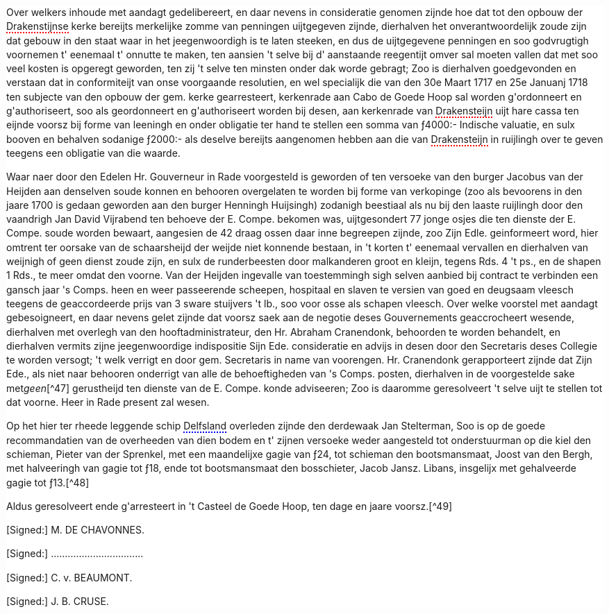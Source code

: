 Over welkers inhoude met aandagt gedelibereert, en daar nevens in consideratie genomen zijnde hoe dat tot den opbouw der <span style="border-bottom: 2px dotted #FF0000;">Drakenstijnse</span> kerke bereijts merkelijke zomme van penningen uijtgegeven zijnde, dierhalven het onverantwoordelijk zoude zijn dat gebouw in den staat waar in het jeegenwoordigh is te laten steeken, en dus de uijtgegevene penningen en soo godvrugtigh voornemen t' eenemaal t' onnutte te maken, ten aansien 't selve bij d' aanstaande reegentijt omver sal moeten vallen dat met soo veel kosten is opgeregt geworden, ten zij 't selve ten minsten onder dak worde gebragt; Zoo is dierhalven goedgevonden en verstaan dat in conformiteijt van onse voorgaande resolutien, en wel specialijk die van den 30e Maart 1717 en 25e Januanj 1718 ten subjecte van den opbouw der gem. kerke gearresteert, kerkenrade aan Cabo de Goede Hoop sal worden g'ordonneert en g'authoriseert, soo als geordonneert en g'authoriseert worden bij desen, aan kerkenrade van <span style="border-bottom: 2px dotted #FF0000;">Drakensteijn</span> uijt hare cassa ten eijnde voorsz bij forme van leeningh en onder obligatie ter hand te stellen een somma van ƒ4000:- Indische valuatie, en sulx booven en behalven sodanige ƒ2000:- als deselve bereijts aangenomen hebben aan die van <span style="border-bottom: 2px dotted #FF0000;">Drakensteijn</span> in ruijlingh over te geven teegens een obligatie van die waarde.

Waar naer door den Edelen Hr. Gouverneur in Rade voorgesteld is geworden of ten versoeke van den burger Jacobus van der Heijden aan denselven soude konnen en behooren overgelaten te worden bij forme van verkopinge (zoo als bevoorens in den jaare 1700 is gedaan geworden aan den burger Henningh Huijsingh) zodanigh beestiaal als nu bij den laaste ruijlingh door den vaandrigh Jan David Vijrabend ten behoeve der E. Compe. bekomen was, uijtgesondert 77 jonge osjes die ten dienste der E. Compe. soude worden bewaart, aangesien de 42 draag ossen daar inne begreepen zijnde, zoo Zijn Edle. geinformeert word, hier omtrent ter oorsake van de schaarsheijd der weijde niet konnende bestaan, in 't korten t' eenemaal vervallen en dierhalven van weijnigh of geen dienst zoude zijn, en sulx de runderbeesten door malkanderen groot en kleijn, tegens Rds. 4 't ps., en de shapen 1 Rds., te meer omdat den voorne. Van der Heijden ingevalle van toestemmingh sigh selven aanbied bij contract te verbinden een gansch jaar 's Comps. heen en weer passeerende scheepen, hospitaal en slaven te versien van goed en deugsaam vleesch teegens de geaccordeerde prijs van 3 sware stuijvers 't lb., soo voor osse als schapen vleesch. Over welke voorstel met aandagt gebesoigneert, en daar nevens gelet zijnde dat voorsz saek aan de negotie deses Gouvernements geaccrocheert wesende, dierhalven met overlegh van den hooftadministrateur, den Hr. Abraham Cranendonk, behoorden te worden behandelt, en dierhalven vermits zijne jeegenwoordige indispositie Sijn Ede. consideratie en advijs in desen door den Secretaris deses Collegie te worden versogt; 't welk verrigt en door gem. Secretaris in name van voorengen. Hr. Cranendonk gerapporteert zijnde dat Zijn Ede., als niet naar behooren onderrigt van alle de behoeftigheden van 's Comps. posten, dierhalven in de voorgestelde sake met*geen*[^47] gerustheijd ten dienste van de E. Compe. konde adviseeren; Zoo is daaromme geresolveert 't selve uijt te stellen tot dat voorne. Heer in Rade present zal wesen.

Op het hier ter rheede leggende schip <span style="border-bottom: 2px dotted #0000FF;">Delfsland</span> overleden zijnde den derdewaak Jan Stelterman, Soo is op de goede recommandatien van de overheeden van dien bodem en t' zijnen versoeke weder aangesteld tot onderstuurman op die kiel den schieman, Pieter van der Sprenkel, met een maandelijxe gagie van ƒ24, tot schieman den bootsmansmaat, Joost van den Bergh, met halveeringh van gagie tot ƒ18, ende tot bootsmansmaat den bosschieter, Jacob Jansz. Libans, insgelijx met gehalveerde gagie tot ƒ13.[^48] 

Aldus geresolveert ende g'arresteert in 't Casteel de Goede Hoop, ten dage en jaare voorsz.[^49] 

[Signed:] M. DE CHAVONNES.

[Signed:] .................................

[Signed:] C. v. BEAUMONT.

[Signed:] J. B. CRUSE.
